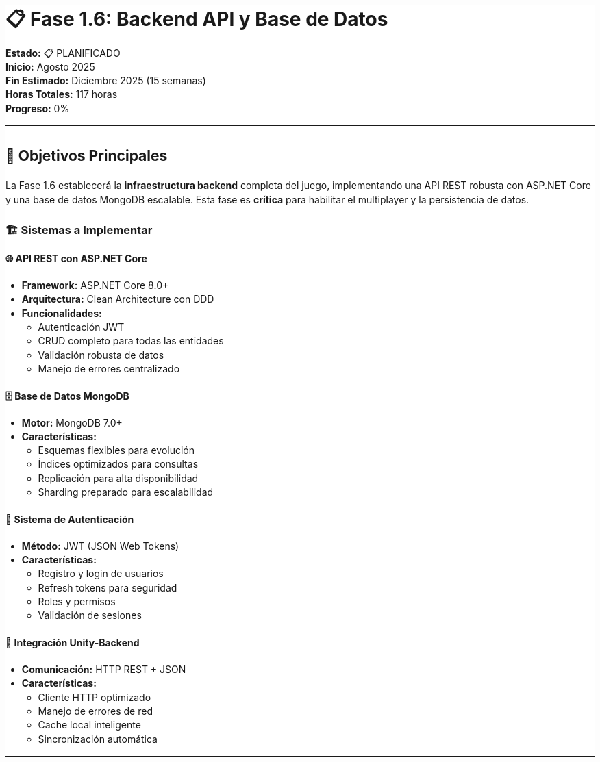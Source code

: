 # 📋 Fase 1.6: Backend API y Base de Datos

**Estado:** 📋 PLANIFICADO  
**Inicio:** Agosto 2025  
**Fin Estimado:** Diciembre 2025 (15 semanas)  
**Horas Totales:** 117 horas  
**Progreso:** 0%

---

## 🎯 Objetivos Principales

La Fase 1.6 establecerá la **infraestructura backend** completa del juego, implementando una API REST robusta con ASP.NET Core y una base de datos MongoDB escalable. Esta fase es **crítica** para habilitar el multiplayer y la persistencia de datos.

### **🏗️ Sistemas a Implementar**

#### **🌐 API REST con ASP.NET Core**
- **Framework:** ASP.NET Core 8.0+
- **Arquitectura:** Clean Architecture con DDD
- **Funcionalidades:**
  - Autenticación JWT
  - CRUD completo para todas las entidades
  - Validación robusta de datos
  - Manejo de errores centralizado

#### **🗄️ Base de Datos MongoDB**
- **Motor:** MongoDB 7.0+
- **Características:**
  - Esquemas flexibles para evolución
  - Índices optimizados para consultas
  - Replicación para alta disponibilidad
  - Sharding preparado para escalabilidad

#### **🔐 Sistema de Autenticación**
- **Método:** JWT (JSON Web Tokens)
- **Características:**
  - Registro y login de usuarios
  - Refresh tokens para seguridad
  - Roles y permisos
  - Validación de sesiones

#### **🔗 Integración Unity-Backend**
- **Comunicación:** HTTP REST + JSON
- **Características:**
  - Cliente HTTP optimizado
  - Manejo de errores de red
  - Cache local inteligente
  - Sincronización automática

---